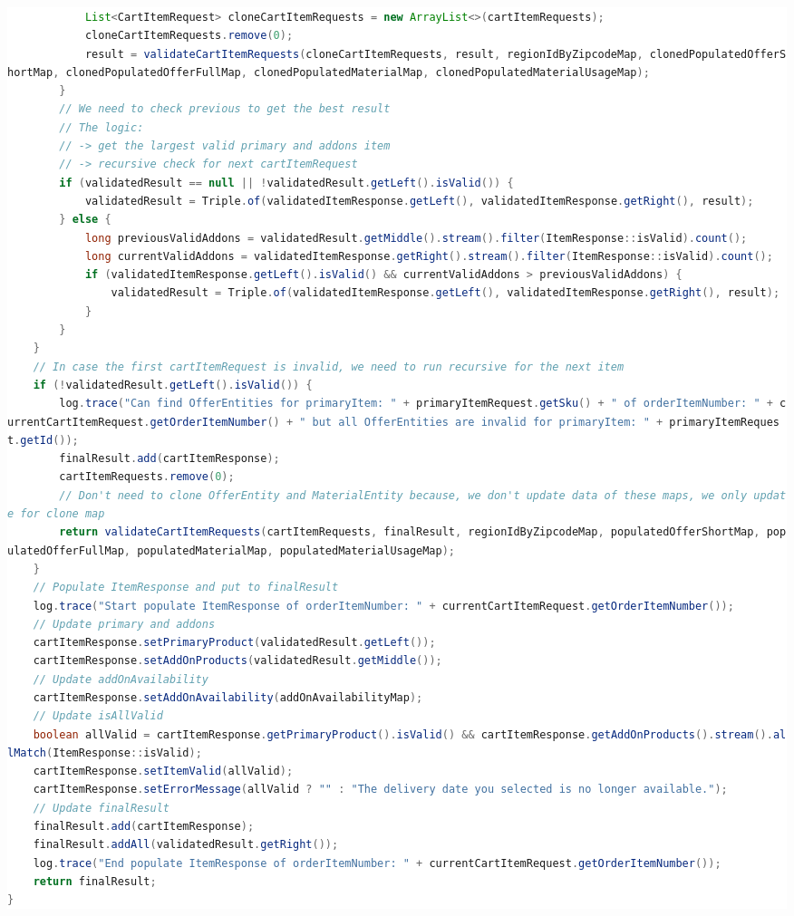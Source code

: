 ```java
            List<CartItemRequest> cloneCartItemRequests = new ArrayList<>(cartItemRequests);
            cloneCartItemRequests.remove(0);
            result = validateCartItemRequests(cloneCartItemRequests, result, regionIdByZipcodeMap, clonedPopulatedOfferShortMap, clonedPopulatedOfferFullMap, clonedPopulatedMaterialMap, clonedPopulatedMaterialUsageMap);
        }
        // We need to check previous to get the best result
        // The logic:
        // -> get the largest valid primary and addons item
        // -> recursive check for next cartItemRequest
        if (validatedResult == null || !validatedResult.getLeft().isValid()) {
            validatedResult = Triple.of(validatedItemResponse.getLeft(), validatedItemResponse.getRight(), result);
        } else {
            long previousValidAddons = validatedResult.getMiddle().stream().filter(ItemResponse::isValid).count();
            long currentValidAddons = validatedItemResponse.getRight().stream().filter(ItemResponse::isValid).count();
            if (validatedItemResponse.getLeft().isValid() && currentValidAddons > previousValidAddons) {
                validatedResult = Triple.of(validatedItemResponse.getLeft(), validatedItemResponse.getRight(), result);
            }
        }
    }
    // In case the first cartItemRequest is invalid, we need to run recursive for the next item
    if (!validatedResult.getLeft().isValid()) {
        log.trace("Can find OfferEntities for primaryItem: " + primaryItemRequest.getSku() + " of orderItemNumber: " + currentCartItemRequest.getOrderItemNumber() + " but all OfferEntities are invalid for primaryItem: " + primaryItemRequest.getId());
        finalResult.add(cartItemResponse);
        cartItemRequests.remove(0);
        // Don't need to clone OfferEntity and MaterialEntity because, we don't update data of these maps, we only update for clone map
        return validateCartItemRequests(cartItemRequests, finalResult, regionIdByZipcodeMap, populatedOfferShortMap, populatedOfferFullMap, populatedMaterialMap, populatedMaterialUsageMap);
    }
    // Populate ItemResponse and put to finalResult
    log.trace("Start populate ItemResponse of orderItemNumber: " + currentCartItemRequest.getOrderItemNumber());
    // Update primary and addons
    cartItemResponse.setPrimaryProduct(validatedResult.getLeft());
    cartItemResponse.setAddOnProducts(validatedResult.getMiddle());
    // Update addOnAvailability
    cartItemResponse.setAddOnAvailability(addOnAvailabilityMap);
    // Update isAllValid
    boolean allValid = cartItemResponse.getPrimaryProduct().isValid() && cartItemResponse.getAddOnProducts().stream().allMatch(ItemResponse::isValid);
    cartItemResponse.setItemValid(allValid);
    cartItemResponse.setErrorMessage(allValid ? "" : "The delivery date you selected is no longer available.");
    // Update finalResult
    finalResult.add(cartItemResponse);
    finalResult.addAll(validatedResult.getRight());
    log.trace("End populate ItemResponse of orderItemNumber: " + currentCartItemRequest.getOrderItemNumber());
    return finalResult;
}
```
